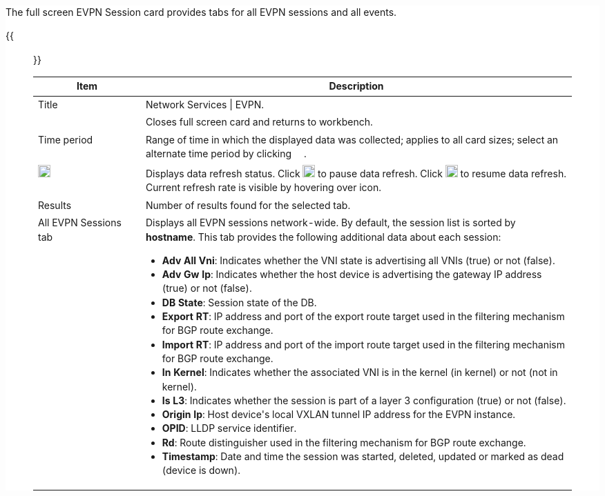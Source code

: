 The full screen EVPN Session card provides tabs for all EVPN sessions
and all events.

{{<figure src="/images/netq/ntwk-svcs-single-evpn-fullscr-allsess-tab-241.png" width="700">}}

<table>
<colgroup>
<col style="width: 20%" />
<col style="width: 80%" />
</colgroup>
<thead>
<tr class="header">
<th>Item</th>
<th>Description</th>
</tr>
</thead>
<tbody>
<tr class="odd">
<td>Title</td>
<td>Network Services | EVPN.</td>
</tr>
<tr class="even">
<td><img src="https://icons.cumulusnetworks.com/01-Interface-Essential/33-Form-Validation/close.svg" height="14" width="14"/></td>
<td>Closes full screen card and returns to workbench.</td>
</tr>
<tr class="odd">
<td>Time period</td>
<td>Range of time in which the displayed data was collected; applies to all card sizes; select an alternate time period by clicking <img src="https://icons.cumulusnetworks.com/52-Arrows-Diagrams/01-Arrows/arrow-button-down-2.svg" height="14" width="14"/>.</td>
</tr>
<tr class="odd">
<td><img src="https://icons.cumulusnetworks.com/01-Interface-Essential/42-Multimedia-Controls/button-pause.svg" height="18" width="18"/></td>
<td>Displays data refresh status. Click <img src="https://icons.cumulusnetworks.com/01-Interface-Essential/42-Multimedia-Controls/button-pause.svg" height="18" width="18"/> to pause data refresh. Click <img src="https://icons.cumulusnetworks.com/52-Arrows-Diagrams/01-Arrows/arrow-button-circle-right.svg" height="18" width="18"/> to resume data refresh. Current refresh rate is visible by hovering over icon. </td>
</tr>
<tr class="even">
<td>Results</td>
<td>Number of results found for the selected tab.</td>
</tr>
<tr class="odd">
<td>All EVPN Sessions tab</td>
<td>Displays all EVPN sessions network-wide. By default, the session list is sorted by <strong>hostname</strong>. This tab provides the following additional data about each session:
<ul>
<li><strong>Adv All Vni</strong>: Indicates whether the VNI state is advertising all VNIs (true) or not (false).</li>
<li><strong>Adv Gw Ip</strong>: Indicates whether the host device is advertising the gateway IP address (true) or not (false).</li>
<li><strong>DB State</strong>: Session state of the DB.</li>
<li><strong>Export RT</strong>: IP address and port of the export route target used in the filtering mechanism for BGP route exchange.</li>
<li><strong>Import RT</strong>: IP address and port of the import route target used in the filtering mechanism for BGP route exchange.</li>
<li><strong>In Kernel</strong>: Indicates whether the associated VNI is in the kernel (in kernel) or not (not in kernel).</li>
<li><strong>Is L3</strong>: Indicates whether the session is part of a layer 3 configuration (true) or not (false).</li>
<li><strong>Origin Ip</strong>: Host device's local VXLAN tunnel IP address for the EVPN instance.</li>
<li><strong>OPID</strong>: LLDP service identifier.</li>
<li><strong>Rd</strong>: Route distinguisher used in the filtering mechanism for BGP route exchange.</li>
<li><strong>Timestamp</strong>: Date and time the session was started, deleted, updated or marked as dead (device is down).</li>